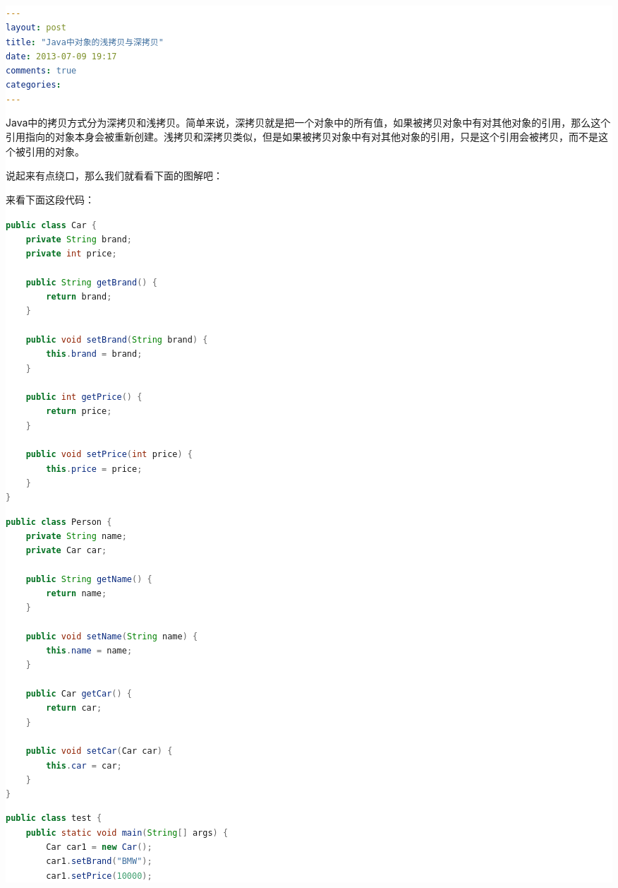 ```yaml
---
layout: post
title: "Java中对象的浅拷贝与深拷贝"
date: 2013-07-09 19:17
comments: true
categories: 
---
```

Java中的拷贝方式分为深拷贝和浅拷贝。简单来说，深拷贝就是把一个对象中的所有值，如果被拷贝对象中有对其他对象的引用，那么这个引用指向的对象本身会被重新创建。浅拷贝和深拷贝类似，但是如果被拷贝对象中有对其他对象的引用，只是这个引用会被拷贝，而不是这个被引用的对象。

说起来有点绕口，那么我们就看看下面的图解吧：

来看下面这段代码：
``` java
public class Car {
    private String brand;
    private int price;

    public String getBrand() {
        return brand;
    }

    public void setBrand(String brand) {
        this.brand = brand;
    }

    public int getPrice() {
        return price;
    }

    public void setPrice(int price) {
        this.price = price;
    }
}
```
``` java
public class Person {
    private String name;
    private Car car;

    public String getName() {
        return name;
    }

    public void setName(String name) {
        this.name = name;
    }

    public Car getCar() {
        return car;
    }

    public void setCar(Car car) {
        this.car = car;
    }
}
```
``` java
public class test {
    public static void main(String[] args) {
        Car car1 = new Car();
        car1.setBrand("BMW");
        car1.setPrice(10000);
```
